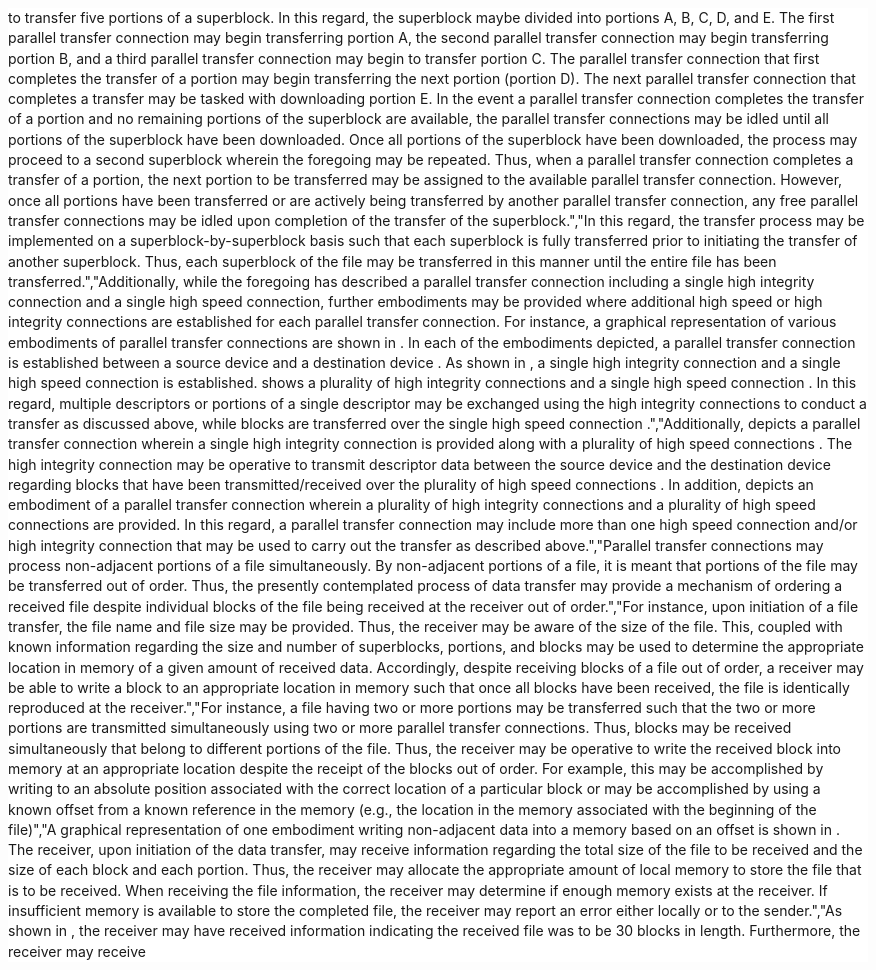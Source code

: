 to transfer five portions of a superblock. In this regard, the superblock maybe divided into portions A, B, C, D, and E. The first parallel transfer connection may begin transferring portion A, the second parallel transfer connection may begin transferring portion B, and a third parallel transfer connection may begin to transfer portion C. The parallel transfer connection that first completes the transfer of a portion may begin transferring the next portion (portion D). The next parallel transfer connection that completes a transfer may be tasked with downloading portion E. In the event a parallel transfer connection completes the transfer of a portion and no remaining portions of the superblock are available, the parallel transfer connections may be idled until all portions of the superblock have been downloaded. Once all portions of the superblock have been downloaded, the process may proceed to a second superblock wherein the foregoing may be repeated. Thus, when a parallel transfer connection completes a transfer of a portion, the next portion to be transferred may be assigned to the available parallel transfer connection. However, once all portions have been transferred or are actively being transferred by another parallel transfer connection, any free parallel transfer connections may be idled upon completion of the transfer of the superblock.","In this regard, the transfer process may be implemented on a superblock-by-superblock basis such that each superblock is fully transferred prior to initiating the transfer of another superblock. Thus, each superblock of the file may be transferred in this manner until the entire file has been transferred.","Additionally, while the foregoing has described a parallel transfer connection including a single high integrity connection and a single high speed connection, further embodiments may be provided where additional high speed or high integrity connections are established for each parallel transfer connection. For instance, a graphical representation of various embodiments of parallel transfer connections are shown in . In each of the embodiments depicted, a parallel transfer connection is established between a source device  and a destination device . As shown in , a single high integrity connection  and a single high speed connection  is established.  shows a plurality of high integrity connections  and a single high speed connection . In this regard, multiple descriptors or portions of a single descriptor may be exchanged using the high integrity connections  to conduct a transfer as discussed above, while blocks are transferred over the single high speed connection .","Additionally,  depicts a parallel transfer connection wherein a single high integrity connection  is provided along with a plurality of high speed connections . The high integrity connection  may be operative to transmit descriptor data between the source device  and the destination device  regarding blocks that have been transmitted\/received over the plurality of high speed connections . In addition,  depicts an embodiment of a parallel transfer connection wherein a plurality of high integrity connections  and a plurality of high speed connections  are provided. In this regard, a parallel transfer connection may include more than one high speed connection  and\/or high integrity connection  that may be used to carry out the transfer as described above.","Parallel transfer connections may process non-adjacent portions of a file simultaneously. By non-adjacent portions of a file, it is meant that portions of the file may be transferred out of order. Thus, the presently contemplated process of data transfer may provide a mechanism of ordering a received file despite individual blocks of the file being received at the receiver out of order.","For instance, upon initiation of a file transfer, the file name and file size may be provided. Thus, the receiver may be aware of the size of the file. This, coupled with known information regarding the size and number of superblocks, portions, and blocks may be used to determine the appropriate location in memory of a given amount of received data. Accordingly, despite receiving blocks of a file out of order, a receiver may be able to write a block to an appropriate location in memory such that once all blocks have been received, the file is identically reproduced at the receiver.","For instance, a file having two or more portions may be transferred such that the two or more portions are transmitted simultaneously using two or more parallel transfer connections. Thus, blocks may be received simultaneously that belong to different portions of the file. Thus, the receiver may be operative to write the received block into memory at an appropriate location despite the receipt of the blocks out of order. For example, this may be accomplished by writing to an absolute position associated with the correct location of a particular block or may be accomplished by using a known offset from a known reference in the memory (e.g., the location in the memory associated with the beginning of the file)","A graphical representation of one embodiment writing non-adjacent data into a memory based on an offset is shown in . The receiver, upon initiation of the data transfer, may receive information regarding the total size of the file to be received and the size of each block and each portion. Thus, the receiver may allocate the appropriate amount of local memory  to store the file that is to be received. When receiving the file information, the receiver may determine if enough memory exists at the receiver. If insufficient memory is available to store the completed file, the receiver may report an error either locally or to the sender.","As shown in , the receiver may have received information indicating the received file was to be 30 blocks in length. Furthermore, the receiver may receive